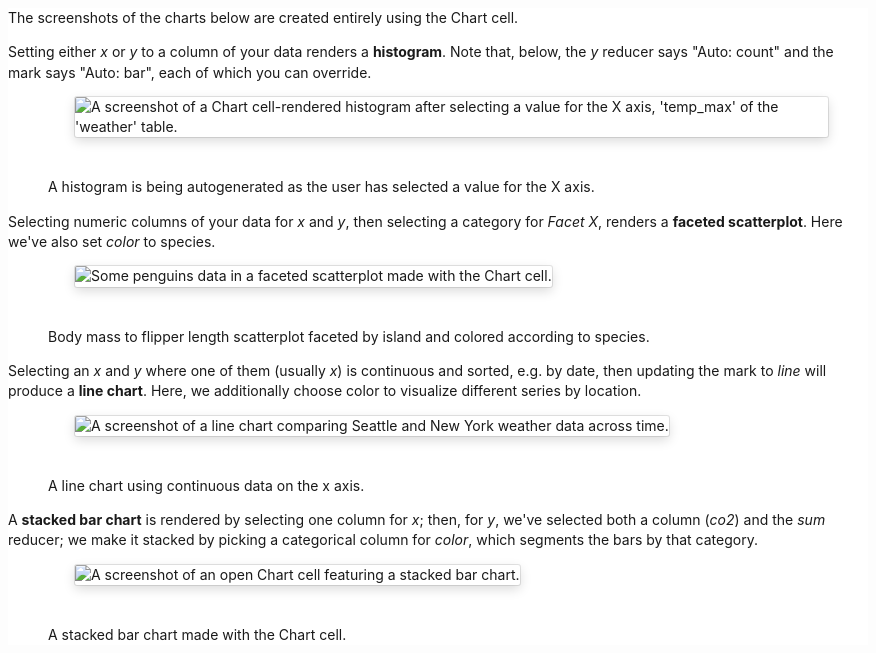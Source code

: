 The screenshots of the charts below are created entirely using the Chart cell. 

Setting either _x_ or _y_ to a column of your data renders a **histogram**. Note that, below, the _y_ reducer says "Auto: count" and the mark says "Auto: bar", each of which you can override.

<figure>
  <img
    style="border-radius:2px;box-shadow:0 4px 12px rgba(0,0,0,0.15), 0 0 0 1px rgba(0, 0, 0, 0.1);margin-left:27px;margin-bottom:40px;max-width: ${width}"
    src="/cells/cell-modes/chart/autoHistogram.png" alt="A screenshot of a Chart cell-rendered histogram after selecting a value for the X axis, 'temp_max' of the 'weather' table."
  />
  <figcaption>A histogram is being autogenerated as the user has selected a value for the X axis.</figcaption>
</figure>

Selecting numeric columns of your data for _x_ and _y_, then selecting a category for _Facet X_, renders a **faceted scatterplot**. Here we've also set _color_ to species.

<figure>
  <img
    style="border-radius:2px;box-shadow:0 4px 12px rgba(0,0,0,0.15), 0 0 0 1px rgba(0, 0, 0, 0.1);margin-left:27px;margin-bottom:40px;max-width: ${width}"
    src="/cells/cell-modes/chart/facetedScatter.png" alt="Some penguins data in a faceted scatterplot made with the Chart cell."
  />
  <figcaption>Body mass to flipper length scatterplot faceted by island and colored according to species.</figcaption>
</figure>

Selecting an _x_ and _y_ where one of them (usually _x_) is continuous and sorted, e.g. by date, then updating the mark to _line_ will produce a **line chart**. Here, we additionally choose color to visualize different series by location.

<figure>
  <img
    style="border-radius:2px;box-shadow:0 4px 12px rgba(0,0,0,0.15), 0 0 0 1px rgba(0, 0, 0, 0.1);margin-left:27px;margin-bottom:40px;max-width: ${width}"
    src="/cells/cell-modes/chart/lineChart.png" alt="A screenshot of a line chart comparing Seattle and New York weather data across time."
  />
  <figcaption>A line chart using continuous data on the x axis.</figcaption>
</figure>

A **stacked bar chart** is rendered by selecting one column for _x_; then, for _y_, we've selected both a column (_co2_) and the _sum_ reducer; we make it stacked by picking a categorical column for _color_, which segments the bars by that category.

<figure>
  <img
    style="border-radius:2px;box-shadow:0 4px 12px rgba(0,0,0,0.15), 0 0 0 1px rgba(0, 0, 0, 0.1);margin-left:27px;margin-bottom:40px;max-width: ${width}"
    src="/cells/cell-modes/chart/stackedBar.png" alt="A screenshot of an open Chart cell featuring a stacked bar chart."
  />
  <figcaption>A stacked bar chart made with the Chart cell.</figcaption>
</figure>

